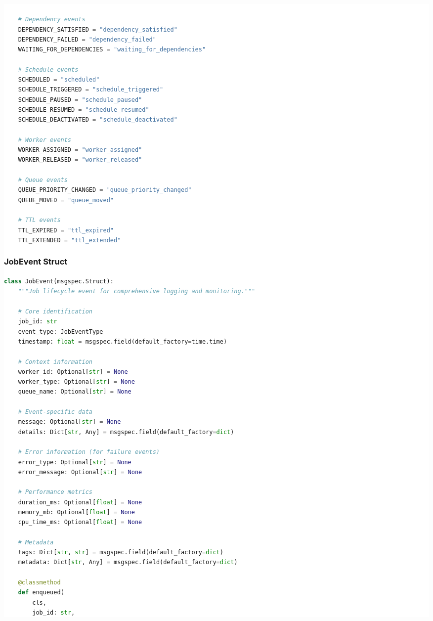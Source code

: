 ```python
    
    # Dependency events
    DEPENDENCY_SATISFIED = "dependency_satisfied"
    DEPENDENCY_FAILED = "dependency_failed"
    WAITING_FOR_DEPENDENCIES = "waiting_for_dependencies"
    
    # Schedule events
    SCHEDULED = "scheduled"
    SCHEDULE_TRIGGERED = "schedule_triggered"
    SCHEDULE_PAUSED = "schedule_paused"
    SCHEDULE_RESUMED = "schedule_resumed"
    SCHEDULE_DEACTIVATED = "schedule_deactivated"
    
    # Worker events
    WORKER_ASSIGNED = "worker_assigned"
    WORKER_RELEASED = "worker_released"
    
    # Queue events
    QUEUE_PRIORITY_CHANGED = "queue_priority_changed"
    QUEUE_MOVED = "queue_moved"
    
    # TTL events
    TTL_EXPIRED = "ttl_expired"
    TTL_EXTENDED = "ttl_extended"
```

### JobEvent Struct

```python
class JobEvent(msgspec.Struct):
    """Job lifecycle event for comprehensive logging and monitoring."""
    
    # Core identification
    job_id: str
    event_type: JobEventType
    timestamp: float = msgspec.field(default_factory=time.time)
    
    # Context information
    worker_id: Optional[str] = None
    worker_type: Optional[str] = None
    queue_name: Optional[str] = None
    
    # Event-specific data
    message: Optional[str] = None
    details: Dict[str, Any] = msgspec.field(default_factory=dict)
    
    # Error information (for failure events)
    error_type: Optional[str] = None
    error_message: Optional[str] = None
    
    # Performance metrics
    duration_ms: Optional[float] = None
    memory_mb: Optional[float] = None
    cpu_time_ms: Optional[float] = None
    
    # Metadata
    tags: Dict[str, str] = msgspec.field(default_factory=dict)
    metadata: Dict[str, Any] = msgspec.field(default_factory=dict)
    
    @classmethod
    def enqueued(
        cls,
        job_id: str,
```